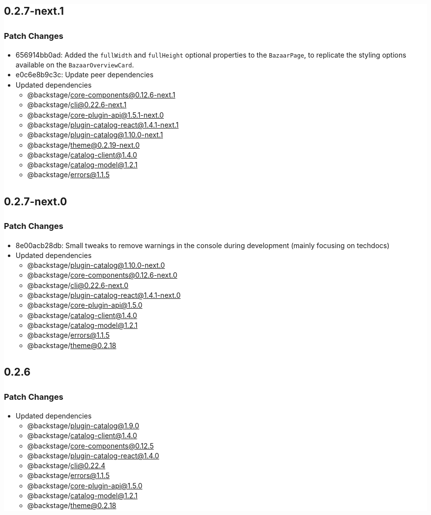 ## 0.2.7-next.1

### Patch Changes

- 656914bb0ad: Added the `fullWidth` and `fullHeight` optional properties to the `BazaarPage`,
  to replicate the styling options available on the `BazaarOverviewCard`.
- e0c6e8b9c3c: Update peer dependencies
- Updated dependencies
  - @backstage/core-components@0.12.6-next.1
  - @backstage/cli@0.22.6-next.1
  - @backstage/core-plugin-api@1.5.1-next.0
  - @backstage/plugin-catalog-react@1.4.1-next.1
  - @backstage/plugin-catalog@1.10.0-next.1
  - @backstage/theme@0.2.19-next.0
  - @backstage/catalog-client@1.4.0
  - @backstage/catalog-model@1.2.1
  - @backstage/errors@1.1.5

## 0.2.7-next.0

### Patch Changes

- 8e00acb28db: Small tweaks to remove warnings in the console during development (mainly focusing on techdocs)
- Updated dependencies
  - @backstage/plugin-catalog@1.10.0-next.0
  - @backstage/core-components@0.12.6-next.0
  - @backstage/cli@0.22.6-next.0
  - @backstage/plugin-catalog-react@1.4.1-next.0
  - @backstage/core-plugin-api@1.5.0
  - @backstage/catalog-client@1.4.0
  - @backstage/catalog-model@1.2.1
  - @backstage/errors@1.1.5
  - @backstage/theme@0.2.18

## 0.2.6

### Patch Changes

- Updated dependencies
  - @backstage/plugin-catalog@1.9.0
  - @backstage/catalog-client@1.4.0
  - @backstage/core-components@0.12.5
  - @backstage/plugin-catalog-react@1.4.0
  - @backstage/cli@0.22.4
  - @backstage/errors@1.1.5
  - @backstage/core-plugin-api@1.5.0
  - @backstage/catalog-model@1.2.1
  - @backstage/theme@0.2.18
